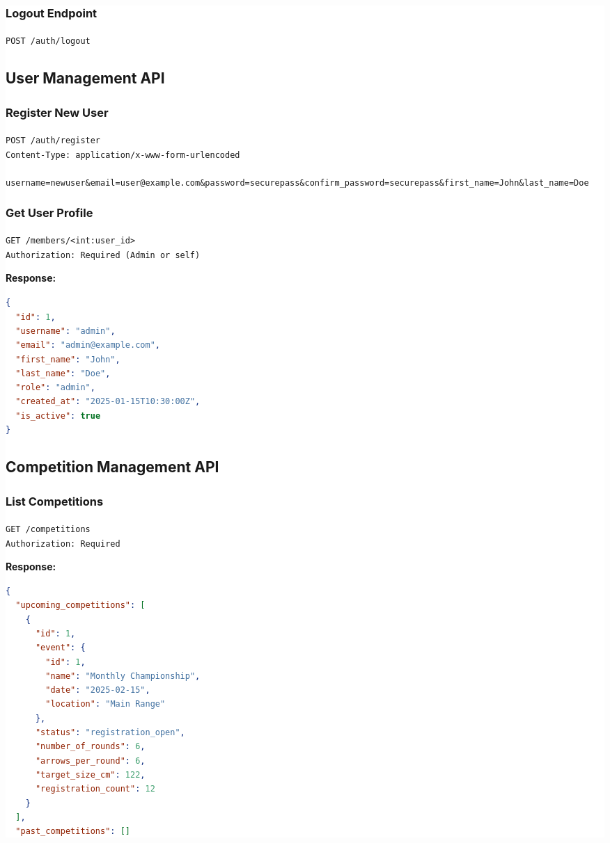 ### Logout Endpoint
```
POST /auth/logout
```

## User Management API

### Register New User
```
POST /auth/register
Content-Type: application/x-www-form-urlencoded

username=newuser&email=user@example.com&password=securepass&confirm_password=securepass&first_name=John&last_name=Doe
```

### Get User Profile
```
GET /members/<int:user_id>
Authorization: Required (Admin or self)
```

**Response:**
```json
{
  "id": 1,
  "username": "admin",
  "email": "admin@example.com",
  "first_name": "John",
  "last_name": "Doe",
  "role": "admin",
  "created_at": "2025-01-15T10:30:00Z",
  "is_active": true
}
```

## Competition Management API

### List Competitions
```
GET /competitions
Authorization: Required
```

**Response:**
```json
{
  "upcoming_competitions": [
    {
      "id": 1,
      "event": {
        "id": 1,
        "name": "Monthly Championship",
        "date": "2025-02-15",
        "location": "Main Range"
      },
      "status": "registration_open",
      "number_of_rounds": 6,
      "arrows_per_round": 6,
      "target_size_cm": 122,
      "registration_count": 12
    }
  ],
  "past_competitions": []
```